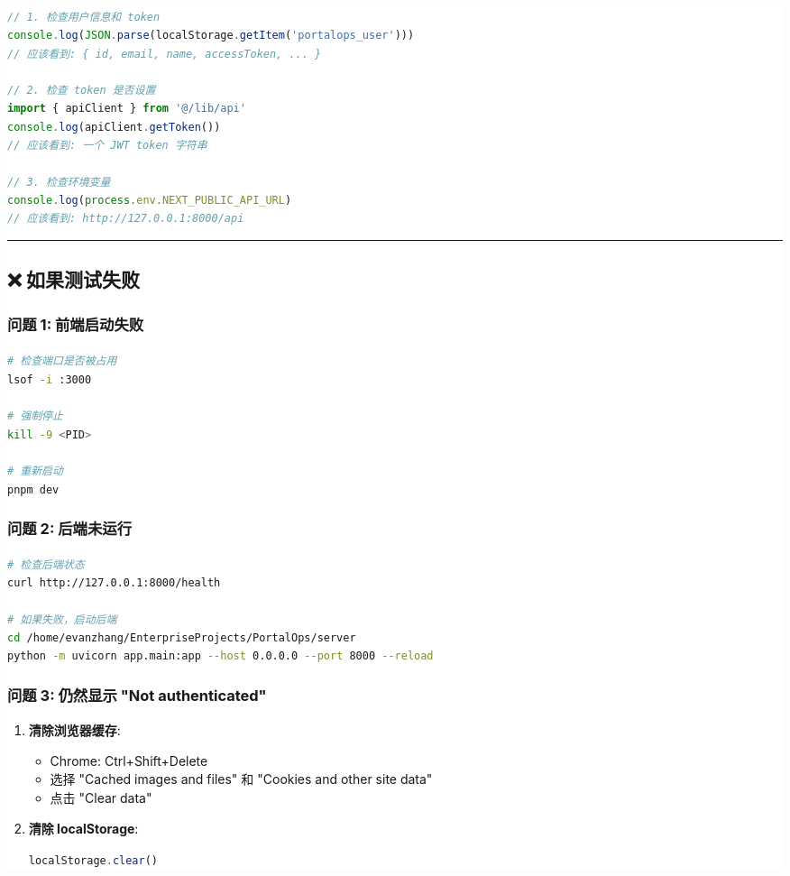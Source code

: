 ```javascript
// 1. 检查用户信息和 token
console.log(JSON.parse(localStorage.getItem('portalops_user')))
// 应该看到: { id, email, name, accessToken, ... }

// 2. 检查 token 是否设置
import { apiClient } from '@/lib/api'
console.log(apiClient.getToken())
// 应该看到: 一个 JWT token 字符串

// 3. 检查环境变量
console.log(process.env.NEXT_PUBLIC_API_URL)
// 应该看到: http://127.0.0.1:8000/api
```

---

## ❌ 如果测试失败

### 问题 1: 前端启动失败

```bash
# 检查端口是否被占用
lsof -i :3000

# 强制停止
kill -9 <PID>

# 重新启动
pnpm dev
```

### 问题 2: 后端未运行

```bash
# 检查后端状态
curl http://127.0.0.1:8000/health

# 如果失败，启动后端
cd /home/evanzhang/EnterpriseProjects/PortalOps/server
python -m uvicorn app.main:app --host 0.0.0.0 --port 8000 --reload
```

### 问题 3: 仍然显示 "Not authenticated"

1. **清除浏览器缓存**:
   - Chrome: Ctrl+Shift+Delete
   - 选择 "Cached images and files" 和 "Cookies and other site data"
   - 点击 "Clear data"

2. **清除 localStorage**:
   ```javascript
   localStorage.clear()
   ```
